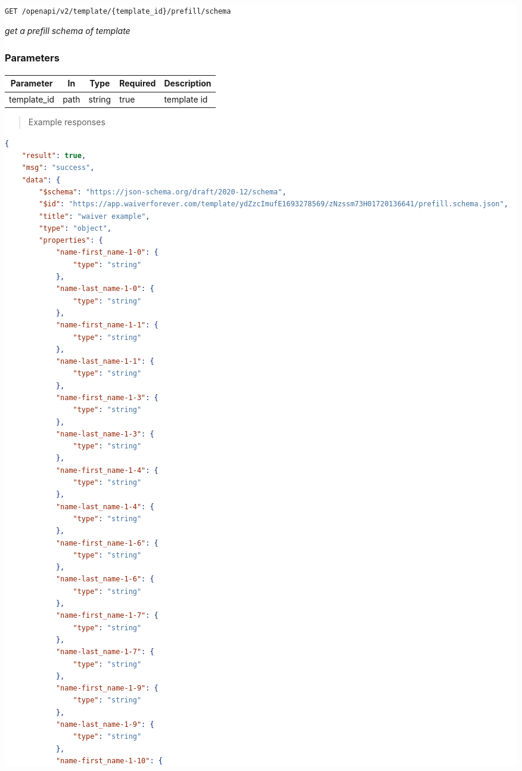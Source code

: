 `GET /openapi/v2/template/{template_id}/prefill/schema`

*get a prefill schema of template*

<h3 id="getTemplatePrefillSchema-parameters">Parameters</h3>

Parameter|In|Type|Required|Description
---|---|---|---|---|
template_id|path|string|true|template id

> Example responses

```json
{
    "result": true,
    "msg": "success",
    "data": {
        "$schema": "https://json-schema.org/draft/2020-12/schema",
        "$id": "https://app.waiverforever.com/template/ydZzcImufE1693278569/zNzssm73H01720136641/prefill.schema.json",
        "title": "waiver example",
        "type": "object",
        "properties": {
            "name-first_name-1-0": {
                "type": "string"
            },
            "name-last_name-1-0": {
                "type": "string"
            },
            "name-first_name-1-1": {
                "type": "string"
            },
            "name-last_name-1-1": {
                "type": "string"
            },
            "name-first_name-1-3": {
                "type": "string"
            },
            "name-last_name-1-3": {
                "type": "string"
            },
            "name-first_name-1-4": {
                "type": "string"
            },
            "name-last_name-1-4": {
                "type": "string"
            },
            "name-first_name-1-6": {
                "type": "string"
            },
            "name-last_name-1-6": {
                "type": "string"
            },
            "name-first_name-1-7": {
                "type": "string"
            },
            "name-last_name-1-7": {
                "type": "string"
            },
            "name-first_name-1-9": {
                "type": "string"
            },
            "name-last_name-1-9": {
                "type": "string"
            },
            "name-first_name-1-10": {
```